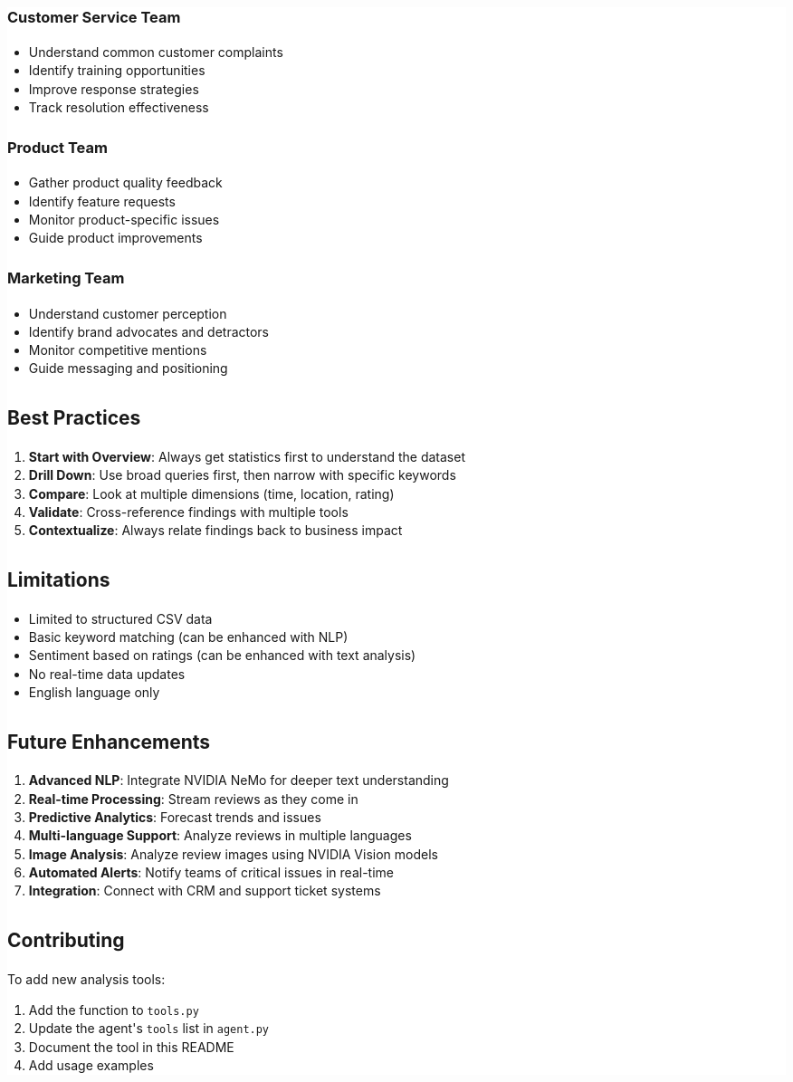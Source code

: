 ### Customer Service Team
- Understand common customer complaints
- Identify training opportunities
- Improve response strategies
- Track resolution effectiveness

### Product Team
- Gather product quality feedback
- Identify feature requests
- Monitor product-specific issues
- Guide product improvements

### Marketing Team
- Understand customer perception
- Identify brand advocates and detractors
- Monitor competitive mentions
- Guide messaging and positioning

## Best Practices

1. **Start with Overview**: Always get statistics first to understand the dataset
2. **Drill Down**: Use broad queries first, then narrow with specific keywords
3. **Compare**: Look at multiple dimensions (time, location, rating)
4. **Validate**: Cross-reference findings with multiple tools
5. **Contextualize**: Always relate findings back to business impact

## Limitations

- Limited to structured CSV data
- Basic keyword matching (can be enhanced with NLP)
- Sentiment based on ratings (can be enhanced with text analysis)
- No real-time data updates
- English language only

## Future Enhancements

1. **Advanced NLP**: Integrate NVIDIA NeMo for deeper text understanding
2. **Real-time Processing**: Stream reviews as they come in
3. **Predictive Analytics**: Forecast trends and issues
4. **Multi-language Support**: Analyze reviews in multiple languages
5. **Image Analysis**: Analyze review images using NVIDIA Vision models
6. **Automated Alerts**: Notify teams of critical issues in real-time
7. **Integration**: Connect with CRM and support ticket systems

## Contributing

To add new analysis tools:

1. Add the function to `tools.py`
2. Update the agent's `tools` list in `agent.py`
3. Document the tool in this README
4. Add usage examples
